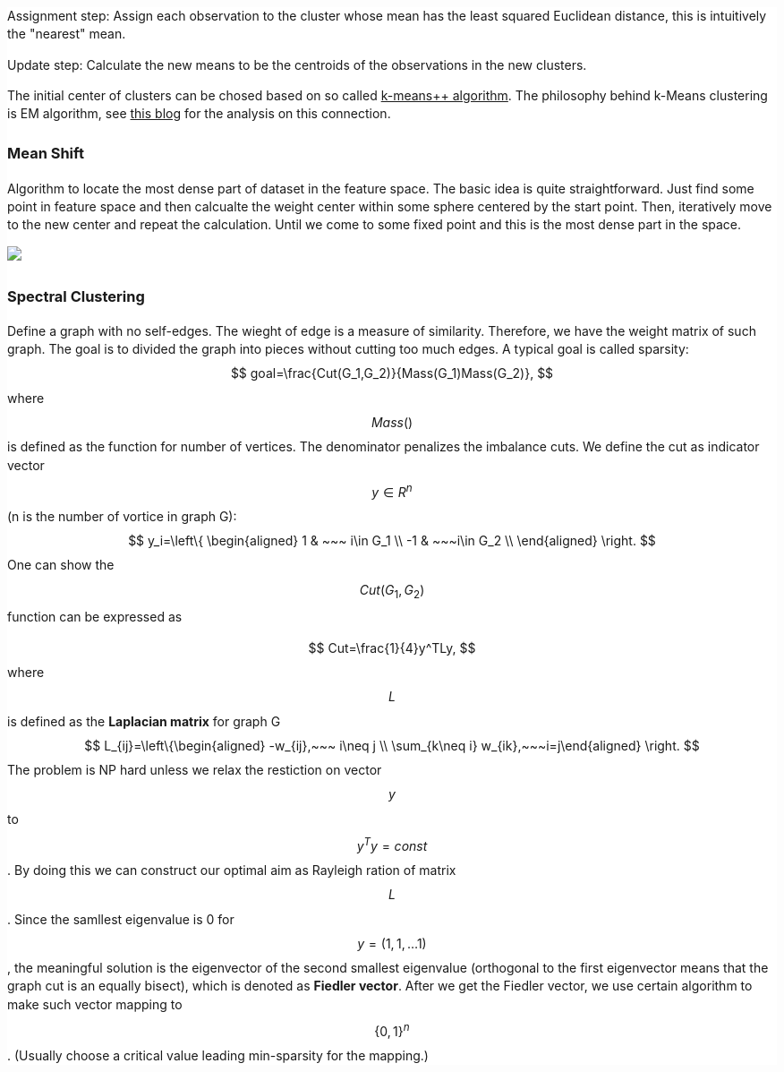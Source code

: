 Assignment step: Assign each observation to the cluster whose mean has the least squared Euclidean distance, this is intuitively the "nearest" mean.

Update step: Calculate the new means to be the centroids of the observations in the new clusters.

The initial center of clusters can be chosed based on so called [k-means++ algorithm](https://www.cnblogs.com/yixuan-xu/p/6272208.html). The philosophy behind k-Means clustering is EM algorithm, see [this blog](http://www.cnblogs.com/jerrylead/archive/2011/04/06/2006910.html) for the analysis on this connection.

### Mean Shift

Algorithm to locate the most dense part of dataset in the feature space. The basic idea is quite straightforward. Just find some point in feature space and then calcualte the weight center within some sphere centered by the start point. Then, iteratively move to the new center and repeat the calculation. Until we come to some fixed point and this is the most dense part in the space.

![](https://user-images.githubusercontent.com/35157286/37755718-95c56e42-2de1-11e8-9a3e-10c94ef2cdf0.jpg)

### Spectral Clustering

Define a graph with no self-edges. The wieght of edge is a measure of similarity. Therefore, we have the weight matrix of such graph. The goal is to divided the graph into pieces without cutting too much edges. A typical goal is called sparsity:
$$
goal=\frac{Cut(G_1,G_2)}{Mass(G_1)Mass(G_2)},
$$
where $$Mass()$$ is defined as the function for number of vertices. The denominator penalizes the imbalance cuts. We define the cut as indicator vector $$y\in R^n$$ (n is the number of vortice in graph G): 
$$
y_i=\left\{
\begin{aligned}
1 & ~~~ i\in G_1 \\
-1 &  ~~~i\in G_2 \\
\end{aligned}
\right.
$$
One can show the $$Cut(G_1,G_2)$$ function can be expressed as 

$$
Cut=\frac{1}{4}y^TLy,
$$
where $$L$$ is defined as the **Laplacian matrix** for graph G
$$
L_{ij}=\left\{\begin{aligned}  -w_{ij},~~~ i\neq j \\  \sum_{k\neq i} w_{ik},~~~i=j\end{aligned}  \right.
$$
The problem is NP hard unless we relax the restiction on vector $$y$$ to $$y^Ty=const$$. By doing this we can construct our optimal aim as Rayleigh ration of matrix $$L$$. Since the samllest eigenvalue is 0 for $$y=(1,1,…1)$$, the meaningful solution is the eigenvector of the second smallest eigenvalue (orthogonal to the first eigenvector means that the graph cut is an equally bisect), which is denoted as **Fiedler vector**. After we get the Fiedler vector, we use certain algorithm to make such vector mapping to $$\{0,1\}^n$$. (Usually choose a critical value leading min-sparsity for the mapping.)

